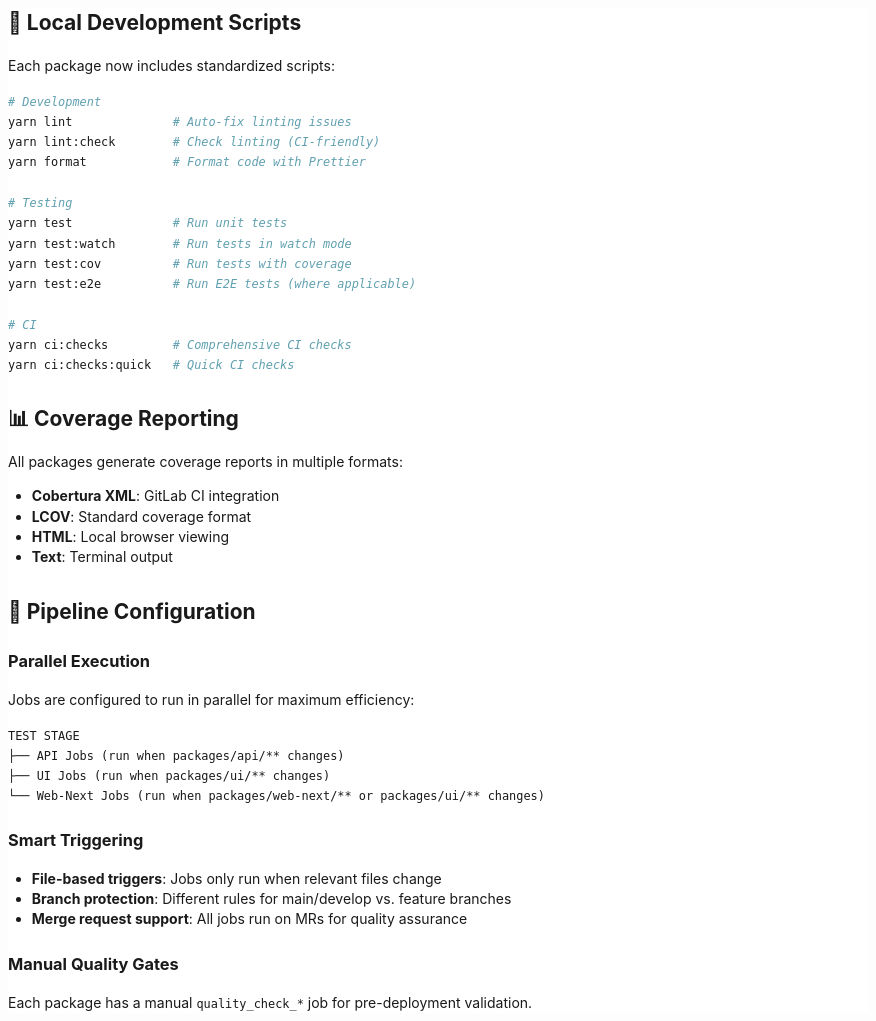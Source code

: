 ## 🚀 Local Development Scripts

Each package now includes standardized scripts:

```bash
# Development
yarn lint              # Auto-fix linting issues
yarn lint:check        # Check linting (CI-friendly)
yarn format            # Format code with Prettier

# Testing
yarn test              # Run unit tests
yarn test:watch        # Run tests in watch mode
yarn test:cov          # Run tests with coverage
yarn test:e2e          # Run E2E tests (where applicable)

# CI
yarn ci:checks         # Comprehensive CI checks
yarn ci:checks:quick   # Quick CI checks
```

## 📊 Coverage Reporting

All packages generate coverage reports in multiple formats:

- **Cobertura XML**: GitLab CI integration
- **LCOV**: Standard coverage format
- **HTML**: Local browser viewing
- **Text**: Terminal output

## 🔧 Pipeline Configuration

### Parallel Execution

Jobs are configured to run in parallel for maximum efficiency:

```
TEST STAGE
├── API Jobs (run when packages/api/** changes)
├── UI Jobs (run when packages/ui/** changes)
└── Web-Next Jobs (run when packages/web-next/** or packages/ui/** changes)
```

### Smart Triggering

- **File-based triggers**: Jobs only run when relevant files change
- **Branch protection**: Different rules for main/develop vs. feature branches
- **Merge request support**: All jobs run on MRs for quality assurance

### Manual Quality Gates

Each package has a manual `quality_check_*` job for pre-deployment validation.
